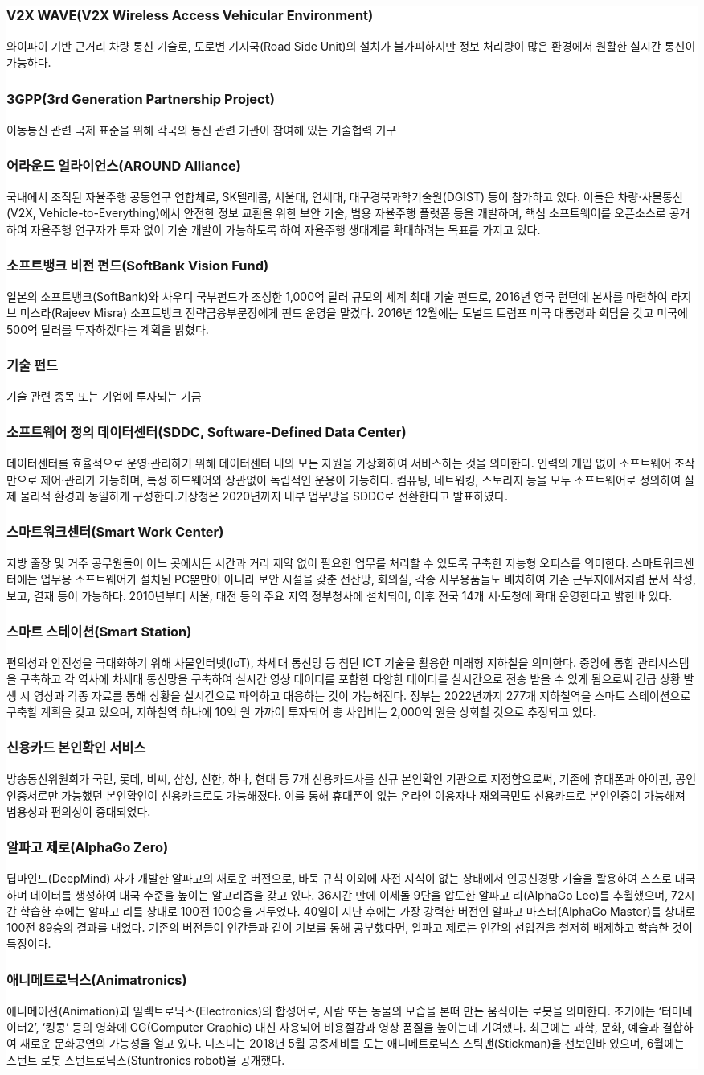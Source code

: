 ### V2X WAVE(V2X Wireless Access Vehicular Environment)
와이파이 기반 근거리 차량 통신 기술로, 도로변 기지국(Road Side Unit)의 설치가 불가피하지만 정보 처리량이 많은 환경에서 원활한 실시간 통신이 가능하다.

### 3GPP(3rd Generation Partnership Project)
이동통신 관련 국제 표준을 위해 각국의 통신 관련 기관이 참여해 있는 기술협력 기구

### 어라운드 얼라이언스(AROUND Alliance)
국내에서 조직된 자율주행 공동연구 연합체로, SK텔레콤, 서울대, 연세대, 대구경북과학기술원(DGIST) 등이 참가하고 있다. 이들은 차량·사물통신(V2X, Vehicle-to-Everything)에서 안전한 정보 교환을 위한 보안 기술, 범용 자율주행 플랫폼 등을 개발하며, 핵심 소프트웨어를 오픈소스로 공개하여 자율주행 연구자가 투자 없이 기술 개발이 가능하도록 하여 자율주행 생태계를 확대하려는 목표를 가지고 있다.

### 소프트뱅크 비전 펀드(SoftBank Vision Fund)
일본의 소프트뱅크(SoftBank)와 사우디 국부펀드가 조성한 1,000억 달러 규모의 세계 최대 기술 펀드로, 2016년 영국 런던에 본사를 마련하여 라지브 미스라(Rajeev Misra) 소프트뱅크 전략금융부문장에게 펀드 운영을 맡겼다. 2016년 12월에는 도널드 트럼프 미국 대통령과 회담을 갖고 미국에 500억 달러를 투자하겠다는 계획을 밝혔다.

### 기술 펀드
기술 관련 종목 또는 기업에 투자되는 기금

### 소프트웨어 정의 데이터센터(SDDC, Software-Defined Data Center)
데이터센터를 효율적으로 운영·관리하기 위해 데이터센터 내의 모든 자원을 가상화하여 서비스하는 것을 의미한다. 인력의 개입 없이 소프트웨어 조작만으로 제어·관리가 가능하며, 특정 하드웨어와 상관없이 독립적인 운용이 가능하다. 컴퓨팅, 네트워킹, 스토리지 등을 모두 소프트웨어로 정의하여 실제 물리적 환경과 동일하게 구성한다.기상청은 2020년까지 내부 업무망을 SDDC로 전환한다고 발표하였다.

### 스마트워크센터(Smart Work Center)
지방 출장 및 거주 공무원들이 어느 곳에서든 시간과 거리 제약 없이 필요한 업무를 처리할 수 있도록 구축한 지능형 오피스를 의미한다. 스마트워크센터에는 업무용 소프트웨어가 설치된 PC뿐만이 아니라 보안 시설을 갖춘 전산망, 회의실, 각종 사무용품들도 배치하여 기존 근무지에서처럼 문서 작성, 보고, 결재 등이 가능하다. 2010년부터 서울, 대전 등의 주요 지역 정부청사에 설치되어, 이후 전국 14개 시·도청에 확대 운영한다고 밝힌바 있다.

### 스마트 스테이션(Smart Station)
편의성과 안전성을 극대화하기 위해 사물인터넷(IoT), 차세대 통신망 등 첨단 ICT 기술을 활용한 미래형 지하철을 의미한다. 중앙에 통합 관리시스템을 구축하고 각 역사에 차세대 통신망을 구축하여 실시간 영상 데이터를 포함한 다양한 데이터를 실시간으로 전송 받을 수 있게 됨으로써 긴급 상황 발생 시 영상과 각종 자료를 통해 상황을 실시간으로 파악하고 대응하는 것이 가능해진다. 정부는 2022년까지 277개 지하철역을 스마트 스테이션으로 구축할 계획을 갖고 있으며, 지하철역 하나에 10억 원 가까이 투자되어 총 사업비는 2,000억 원을 상회할 것으로 추정되고 있다.

### 신용카드 본인확인 서비스
방송통신위원회가 국민, 롯데, 비씨, 삼성, 신한, 하나, 현대 등 7개 신용카드사를 신규 본인확인 기관으로 지정함으로써, 기존에 휴대폰과 아이핀, 공인인증서로만 가능했던 본인확인이 신용카드로도 가능해졌다. 이를 통해 휴대폰이 없는 온라인 이용자나 재외국민도 신용카드로 본인인증이 가능해져 범용성과 편의성이 증대되었다.

### 알파고 제로(AlphaGo Zero)
딥마인드(DeepMind) 사가 개발한 알파고의 새로운 버전으로, 바둑 규칙 이외에 사전 지식이 없는 상태에서 인공신경망 기술을 활용하여 스스로 대국하며 데이터를 생성하여 대국 수준을 높이는 알고리즘을 갖고 있다. 36시간 만에 이세돌 9단을 압도한 알파고 리(AlphaGo Lee)를 추월했으며, 72시간 학습한 후에는 알파고 리를 상대로 100전 100승을 거두었다. 40일이 지난 후에는 가장 강력한 버전인 알파고 마스터(AlphaGo Master)를 상대로 100전 89승의 결과를 내었다. 기존의 버전들이 인간들과 같이 기보를 통해 공부했다면, 알파고 제로는 인간의 선입견을 철저히 배제하고 학습한 것이 특징이다.

### 애니메트로닉스(Animatronics)
애니메이션(Animation)과 일렉트로닉스(Electronics)의 합성어로, 사람 또는 동물의 모습을 본떠 만든 움직이는 로봇을 의미한다. 초기에는 ‘터미네이터2’, ‘킹콩’ 등의 영화에 CG(Computer Graphic) 대신 사용되어 비용절감과 영상 품질을 높이는데 기여했다. 최근에는 과학, 문화, 예술과 결합하여 새로운 문화공연의 가능성을 열고 있다. 디즈니는 2018년 5월 공중제비를 도는 애니메트로닉스 스틱맨(Stickman)을 선보인바 있으며, 6월에는 스턴트 로봇 스턴트로닉스(Stuntronics robot)을 공개했다.
